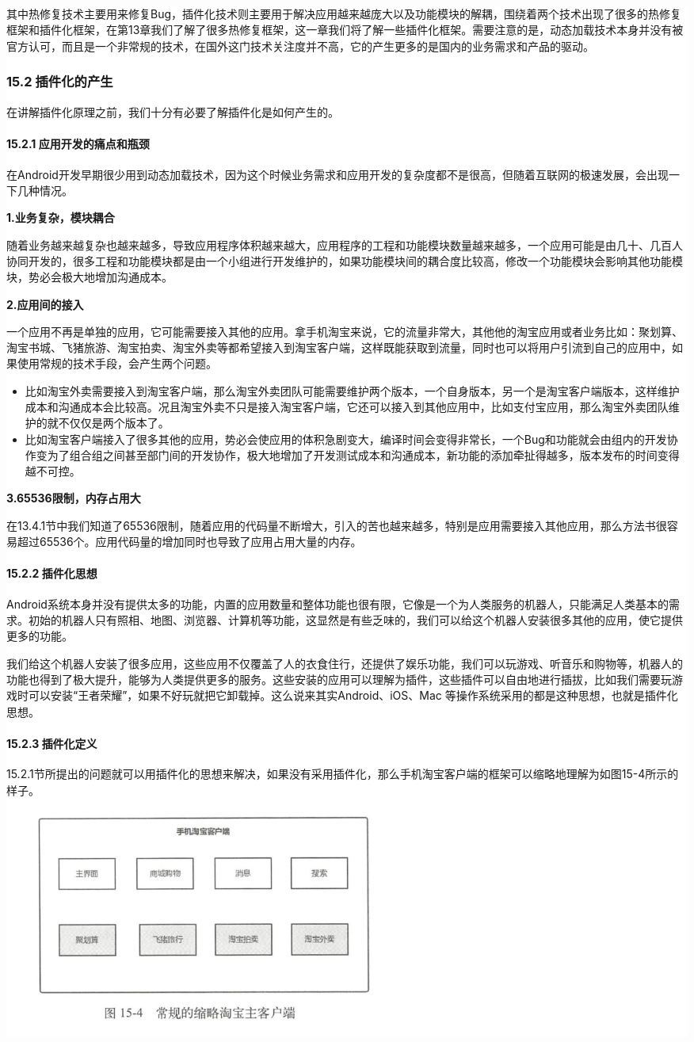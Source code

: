 其中热修复技术主要用来修复Bug，插件化技术则主要用于解决应用越来越庞大以及功能模块的解耦，围绕着两个技术出现了很多的热修复框架和插件化框架，在第13章我们了解了很多热修复框架，这一章我们将了解一些插件化框架。需要注意的是，动态加载技术本身并没有被官方认可，而且是一个非常规的技术，在国外这门技术关注度并不高，它的产生更多的是国内的业务需求和产品的驱动。



### 15.2 插件化的产生

在讲解插件化原理之前，我们十分有必要了解插件化是如何产生的。

#### 15.2.1 应用开发的痛点和瓶颈

在Android开发早期很少用到动态加载技术，因为这个时候业务需求和应用开发的复杂度都不是很高，但随着互联网的极速发展，会出现一下几种情况。

**1.业务复杂，模块耦合**

随着业务越来越复杂也越来越多，导致应用程序体积越来越大，应用程序的工程和功能模块数量越来越多，一个应用可能是由几十、几百人协同开发的，很多工程和功能模块都是由一个小组进行开发维护的，如果功能模块间的耦合度比较高，修改一个功能模块会影响其他功能模块，势必会极大地增加沟通成本。

**2.应用间的接入**

一个应用不再是单独的应用，它可能需要接入其他的应用。拿手机淘宝来说，它的流量非常大，其他他的淘宝应用或者业务比如：聚划算、淘宝书城、飞猪旅游、淘宝拍卖、淘宝外卖等都希望接入到淘宝客户端，这样既能获取到流量，同时也可以将用户引流到自己的应用中，如果使用常规的技术手段，会产生两个问题。

+ 比如淘宝外卖需要接入到淘宝客户端，那么淘宝外卖团队可能需要维护两个版本，一个自身版本，另一个是淘宝客户端版本，这样维护成本和沟通成本会比较高。况且淘宝外卖不只是接入淘宝客户端，它还可以接入到其他应用中，比如支付宝应用，那么淘宝外卖团队维护的就不仅仅是两个版本了。
+ 比如淘宝客户端接入了很多其他的应用，势必会使应用的体积急剧变大，编译时间会变得非常长，一个Bug和功能就会由组内的开发协作变为了组合组之间甚至部门间的开发协作，极大地增加了开发测试成本和沟通成本，新功能的添加牵扯得越多，版本发布的时间变得越不可控。

**3.65536限制，内存占用大**

在13.4.1节中我们知道了65536限制，随着应用的代码量不断增大，引入的苦也越来越多，特别是应用需要接入其他应用，那么方法书很容易超过65536个。应用代码量的增加同时也导致了应用占用大量的内存。

#### 15.2.2 插件化思想

Android系统本身并没有提供太多的功能，内置的应用数量和整体功能也很有限，它像是一个为人类服务的机器人，只能满足人类基本的需求。初始的机器人只有照相、地图、浏览器、计算机等功能，这显然是有些乏味的，我们可以给这个机器人安装很多其他的应用，使它提供更多的功能。

我们给这个机器人安装了很多应用，这些应用不仅覆盖了人的衣食住行，还提供了娱乐功能，我们可以玩游戏、听音乐和购物等，机器人的功能也得到了极大提升，能够为人类提供更多的服务。这些安装的应用可以理解为插件，这些插件可以自由地进行插拔，比如我们需要玩游戏时可以安装“王者荣耀”，如果不好玩就把它卸载掉。这么说来其实Android、iOS、Mac 等操作系统采用的都是这种思想，也就是插件化思想。

#### 15.2.3 插件化定义

15.2.1节所提出的问题就可以用插件化的思想来解决，如果没有采用插件化，那么手机淘宝客户端的框架可以缩略地理解为如图15-4所示的样子。

<img src="./Hook技术.assets/image-20240118172809974.png" alt="image-20240118172809974" style="zoom:67%;" />

